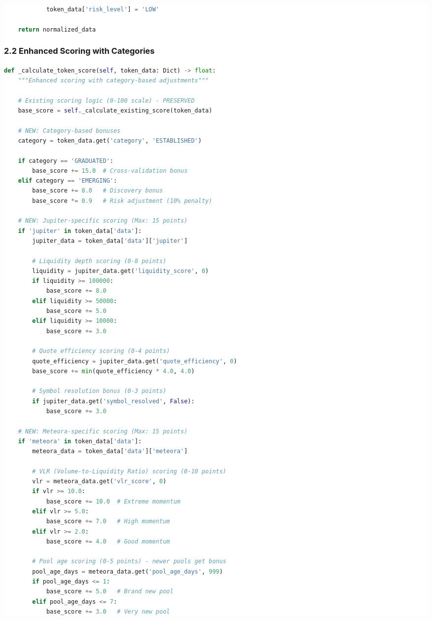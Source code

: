 ```python
            token_data['risk_level'] = 'LOW'
    
    return normalized_data
```

### 2.2 Enhanced Scoring with Categories

```python
def _calculate_token_score(self, token_data: Dict) -> float:
    """Enhanced scoring with category-based adjustments"""
    
    # Existing scoring logic (0-100 scale) - PRESERVED
    base_score = self._calculate_existing_score(token_data)
    
    # NEW: Category-based bonuses
    category = token_data.get('category', 'ESTABLISHED')
    
    if category == 'GRADUATED':
        base_score += 15.0  # Cross-validation bonus
    elif category == 'EMERGING':
        base_score += 8.0   # Discovery bonus
        base_score *= 0.9   # Risk adjustment (10% penalty)
    
    # NEW: Jupiter-specific scoring (Max: 15 points)
    if 'jupiter' in token_data['data']:
        jupiter_data = token_data['data']['jupiter']
        
        # Liquidity depth scoring (0-8 points)
        liquidity = jupiter_data.get('liquidity_score', 0)
        if liquidity >= 100000:
            base_score += 8.0
        elif liquidity >= 50000:
            base_score += 5.0
        elif liquidity >= 10000:
            base_score += 3.0
        
        # Quote efficiency scoring (0-4 points)
        quote_efficiency = jupiter_data.get('quote_efficiency', 0)
        base_score += min(quote_efficiency * 4.0, 4.0)
        
        # Symbol resolution bonus (0-3 points)
        if jupiter_data.get('symbol_resolved', False):
            base_score += 3.0
    
    # NEW: Meteora-specific scoring (Max: 15 points)
    if 'meteora' in token_data['data']:
        meteora_data = token_data['data']['meteora']
        
        # VLR (Volume-to-Liquidity Ratio) scoring (0-10 points)
        vlr = meteora_data.get('vlr_score', 0)
        if vlr >= 10.0:
            base_score += 10.0  # Extreme momentum
        elif vlr >= 5.0:
            base_score += 7.0   # High momentum
        elif vlr >= 2.0:
            base_score += 4.0   # Good momentum
        
        # Pool age scoring (0-5 points) - newer pools get bonus
        pool_age_days = meteora_data.get('pool_age_days', 999)
        if pool_age_days <= 1:
            base_score += 5.0   # Brand new pool
        elif pool_age_days <= 7:
            base_score += 3.0   # Very new pool
```